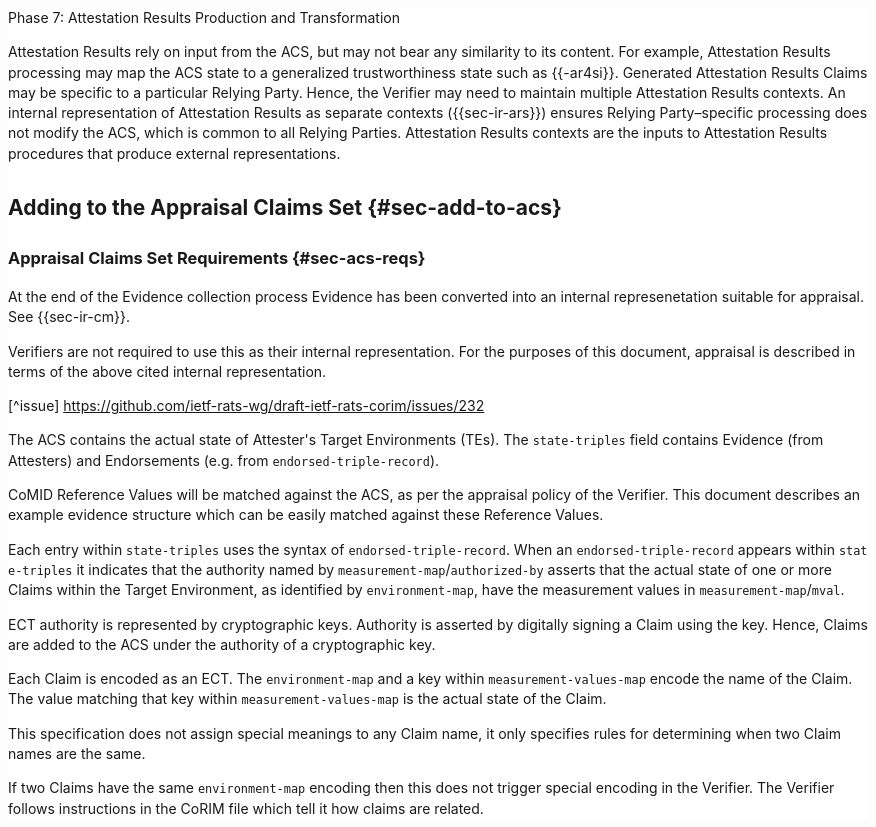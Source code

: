 Phase 7: Attestation Results Production and Transformation

Attestation Results rely on input from the ACS, but may not bear any similarity to its content.
For example, Attestation Results processing may map the ACS state to a generalized trustworthiness state such as {{-ar4si}}.
Generated Attestation Results Claims may be specific to a particular Relying Party.
Hence, the Verifier may need to maintain multiple Attestation Results contexts.
An internal representation of Attestation Results as separate contexts ({{sec-ir-ars}}) ensures Relying Party–specific processing does not modify the ACS, which is common to all Relying Parties.
Attestation Results contexts are the inputs to Attestation Results procedures that produce external representations.

## Adding to the Appraisal Claims Set {#sec-add-to-acs}

### Appraisal Claims Set Requirements {#sec-acs-reqs}

At the end of the Evidence collection process Evidence has been converted into an internal represenetation suitable for appraisal.
See {{sec-ir-cm}}.

Verifiers are not required to use this as their internal representation.
For the purposes of this document, appraisal is described in terms of the above cited internal representation.

[^issue] https://github.com/ietf-rats-wg/draft-ietf-rats-corim/issues/232

The ACS contains the actual state of Attester's Target Environments (TEs).
The `state-triples` field contains Evidence (from Attesters) and Endorsements
(e.g. from `endorsed-triple-record`).

CoMID Reference Values will be matched against the ACS, as per
the appraisal policy of the Verifier.
This document describes an example evidence structure which can be easily
matched against these Reference Values.

Each entry within `state-triples` uses the syntax of `endorsed-triple-record`.
When an `endorsed-triple-record` appears within `state-triples` it
indicates that the authority named by `measurement-map`/`authorized-by`
asserts that the actual state of one or more Claims within the
Target Environment, as identified by `environment-map`, have the
measurement values in `measurement-map`/`mval`.

ECT authority is represented by cryptographic keys. Authority
is asserted by digitally signing a Claim using the key. Hence, Claims are
added to the ACS under the authority of a cryptographic key.

Each Claim is encoded as an ECT. The `environment-map` and a
key within `measurement-values-map` encode the name of the Claim.
The value matching that key within `measurement-values-map` is the actual
state of the Claim.

This specification does not assign special meanings to any Claim name,
it only specifies rules for determining when two Claim names are the same.

If two Claims have the same `environment-map` encoding then this does not
trigger special encoding in the Verifier. The Verifier follows instructions
in the CoRIM file which tell it how claims are related.
